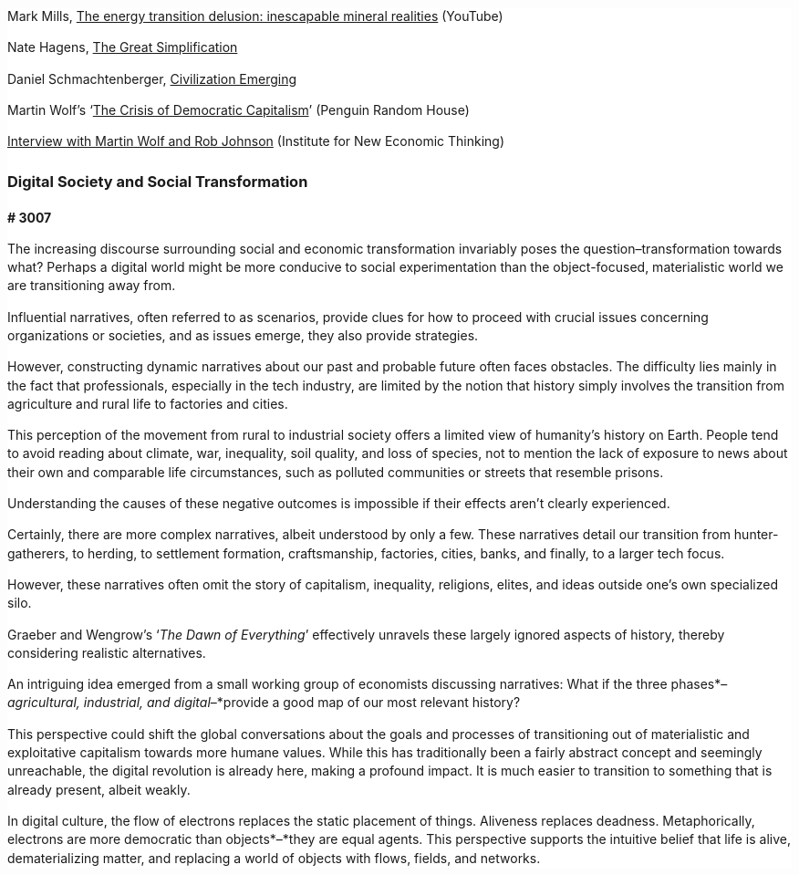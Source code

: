 Mark Mills, [The energy transition delusion: inescapable mineral realities](https://youtu.be/sgOEGKDVvsg) (YouTube)

Nate Hagens, [The Great Simplification](https://www.thegreatsimplification.com/)

Daniel Schmachtenberger, [Civilization Emerging](https://civilizationemerging.com/)

Martin Wolf’s ‘[The Crisis of Democratic Capitalism](https://www.penguinrandomhouse.com/books/554951/the-crisis-of-democratic-capitalism-by-martin-wolf/)’ (Penguin Random House)

[Interview with Martin Wolf and Rob Johnson](https://www.ineteconomics.org/perspectives/videos/the-crisis-of-democratic-capitalism) (Institute for
New Economic Thinking)

### Digital Society and Social Transformation
**# 3007**

The increasing discourse surrounding social and economic transformation invariably poses the question–transformation towards what? Perhaps a digital world might be more conducive to social experimentation than the object-focused, materialistic world we are transitioning away from.

Influential narratives, often referred to as scenarios, provide clues for how to proceed with crucial issues concerning organizations or societies, and as issues emerge, they also provide strategies.

However, constructing dynamic narratives about our past and probable future often faces obstacles. The difficulty lies mainly in the fact that professionals, especially in the tech industry, are limited by the notion that history simply involves the transition from agriculture and rural life to factories and cities.

This perception of the movement from rural to industrial society offers a limited view of humanity’s history on Earth. People tend to avoid reading about climate, war, inequality, soil quality, and loss of species, not to mention the lack of exposure to news about their own and comparable life circumstances, such as polluted communities or streets that resemble prisons.

Understanding the causes of these negative outcomes is impossible if their effects aren’t clearly experienced.

Certainly, there are more complex narratives, albeit understood by only a few. These narratives detail our transition from hunter-gatherers, to herding, to settlement formation, craftsmanship, factories, cities, banks, and finally, to a larger tech focus.

However, these narratives often omit the story of capitalism, inequality, religions, elites, and ideas outside one’s own specialized silo.

Graeber and Wengrow’s ‘*The Dawn of Everything*’ effectively unravels these largely ignored aspects of history, thereby considering realistic alternatives.

An intriguing idea emerged from a small working group of economists discussing narratives: What if the three phases*–*agricultural, industrial, and digital*–*provide a good map of our most relevant history?

This perspective could shift the global conversations about the goals and processes of transitioning out of materialistic and exploitative capitalism towards more humane values. While this has traditionally been a fairly abstract concept and seemingly unreachable, the digital revolution is already here, making a profound impact. It is much easier to transition to something that is already present, albeit weakly.

In digital culture, the flow of electrons replaces the static placement of things. Aliveness replaces deadness. Metaphorically, electrons are more democratic than objects*–*they are equal agents. This perspective supports the intuitive belief that life is alive, dematerializing matter, and replacing a world of objects with flows, fields, and networks.
